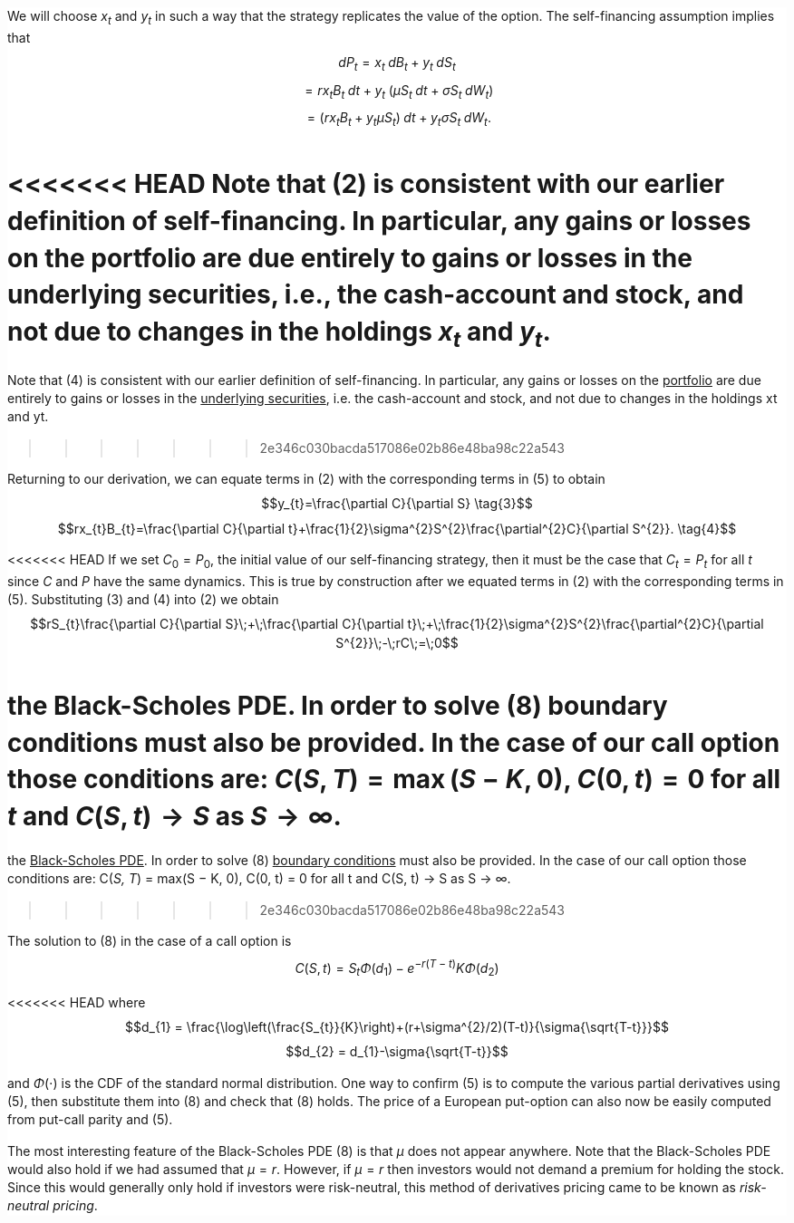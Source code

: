 We will choose $x_t$ and $y_t$ in such a way that the strategy replicates the value of the option. The self-financing assumption implies that
$$dP_{t}=x_{t}\;dB_{t}\;+\;y_{t}\;dS_{t} \tag{2}$$
$$= rx_{t}B_{t}\;dt+y_{t}\;(\mu S_{t}\;dt\;+\;\sigma S_{t}\;dW_{t})$$
$$= (rx_{t}B_{t}+y_{t}\mu S_{t})\;dt\;+\;y_{t}\sigma S_{t}\;dW_{t}.$$

<<<<<<< HEAD
Note that (2) is consistent with our earlier definition of self-financing. In particular, any gains or losses on the portfolio are due entirely to gains or losses in the underlying securities, i.e., the cash-account and stock, and not due to changes in the holdings $x_t$ and $y_t$.
=======
Note that (4) is consistent with our earlier definition of self-financing. In particular,  any gains or losses on the [portfolio](../Advanced%20Investments/An%20Asset%20Allocation%20Primer.md) are due entirely to gains or losses in the [underlying securities](../Financial%20Markets/Fixed%20Income%20Securities%20Tools%20for%20Today's%20Markets/Chapter%207/Rate%20and%20Price%20Trees.md),  i.e. the cash-account and stock,  and not due to changes in the holdings xt and yt.
>>>>>>> 2e346c030bacda517086e02b86e48ba98c22a543

Returning to our derivation, we can equate terms in (2) with the corresponding terms in (5) to obtain
$$y_{t}=\frac{\partial C}{\partial S} \tag{3}$$ 
$$rx_{t}B_{t}=\frac{\partial C}{\partial t}+\frac{1}{2}\sigma^{2}S^{2}\frac{\partial^{2}C}{\partial S^{2}}. \tag{4}$$

<<<<<<< HEAD
If we set $C_0 = P_0$, the initial value of our self-financing strategy, then it must be the case that $C_t = P_t$ for all $t$ since $C$ and $P$ have the same dynamics. This is true by construction after we equated terms in (2) with the corresponding terms in (5). Substituting (3) and (4) into (2) we obtain
$$rS_{t}\frac{\partial C}{\partial S}\;+\;\frac{\partial C}{\partial t}\;+\;\frac{1}{2}\sigma^{2}S^{2}\frac{\partial^{2}C}{\partial S^{2}}\;-\;rC\;=\;0$$

the Black-Scholes PDE. In order to solve (8) boundary conditions must also be provided. In the case of our call option those conditions are: $C(S, T) = \max(S - K, 0)$, $C(0, t) = 0$ for all $t$ and $C(S, t) \to S$ as $S \to \infty$.
=======
the [Black-Scholes PDE](../Financial%20Instruments/Black%20Scholes%20Derivation.md). In order to solve (8) [boundary conditions](Appendices/Appendix%2021.C%20Solutions%20for%20Black-Scholes%20PDE.md) must also be provided. In the case of our call option those conditions are: C(*S,  T*) = max(S − K,  0),  C(0,  t) = 0 for all t and C(S,  t) → S as S → ∞.
>>>>>>> 2e346c030bacda517086e02b86e48ba98c22a543

The solution to (8) in the case of a call option is
$$C(S, t) = S_{t}\Phi(d_{1}) - e^{-r(T-t)}K\Phi(d_{2}) \tag{5}$$

<<<<<<< HEAD
where 
$$d_{1} = \frac{\log\left(\frac{S_{t}}{K}\right)+(r+\sigma^{2}/2)(T-t)}{\sigma{\sqrt{T-t}}}$$
$$d_{2} = d_{1}-\sigma{\sqrt{T-t}}$$

and $\Phi(\cdot)$ is the CDF of the standard normal distribution. One way to confirm (5) is to compute the various partial derivatives using (5), then substitute them into (8) and check that (8) holds. The price of a European put-option can also now be easily computed from put-call parity and (5).

The most interesting feature of the Black-Scholes PDE (8) is that $\mu$ does not appear anywhere. Note that the Black-Scholes PDE would also hold if we had assumed that $\mu = r$. However, if $\mu = r$ then investors would not demand a premium for holding the stock. Since this would generally only hold if investors were risk-neutral, this method of derivatives pricing came to be known as *risk-neutral pricing*.
